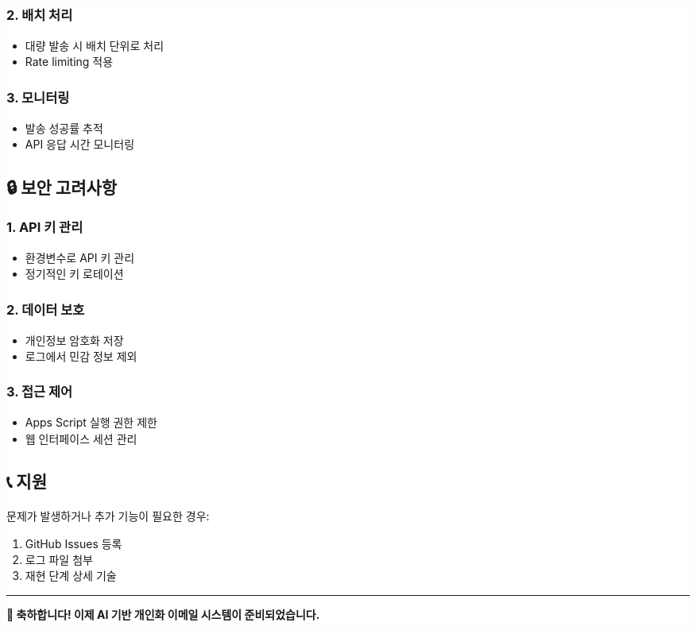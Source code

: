 ### 2. 배치 처리
- 대량 발송 시 배치 단위로 처리
- Rate limiting 적용

### 3. 모니터링
- 발송 성공률 추적
- API 응답 시간 모니터링

## 🔒 보안 고려사항

### 1. API 키 관리
- 환경변수로 API 키 관리
- 정기적인 키 로테이션

### 2. 데이터 보호
- 개인정보 암호화 저장
- 로그에서 민감 정보 제외

### 3. 접근 제어
- Apps Script 실행 권한 제한
- 웹 인터페이스 세션 관리

## 📞 지원

문제가 발생하거나 추가 기능이 필요한 경우:
1. GitHub Issues 등록
2. 로그 파일 첨부
3. 재현 단계 상세 기술

---

**🎉 축하합니다! 이제 AI 기반 개인화 이메일 시스템이 준비되었습니다.**
